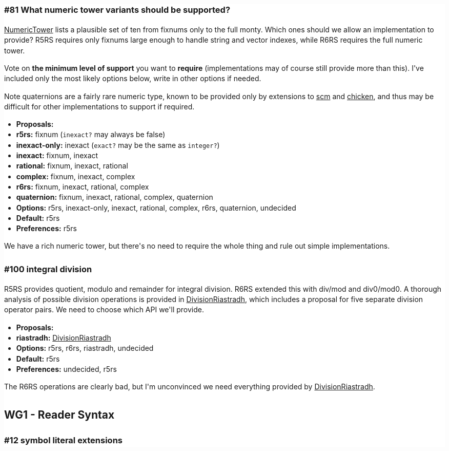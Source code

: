 ### #81 What numeric tower variants should be supported?

[NumericTower](NumericTower.md) lists a plausible set of ten from fixnums only to the
full monty.  Which ones should we allow an implementation to provide?
R5RS requires only fixnums large enough to handle string and vector
indexes, while R6RS requires the full numeric tower.

Vote on **the minimum level of support** you want to **require**
(implementations may of course still provide more than this).  I've
included only the most likely options below, write in other options if
needed.

Note quaternions are a fairly rare numeric type, known to be provided
only by extensions to [scm](http://www.ccs.neu.edu/home/dorai/squat/squat.html)
and [chicken](http://wiki.call-cc.org/eggref/4/quaternions), and thus
may be difficult for other implementations to support if required.

* **Proposals:**
* **r5rs:** fixnum (`inexact?` may always be false)
* **inexact-only:** inexact (`exact?` may be the same as `integer?`)
* **inexact:** fixnum, inexact
* **rational:** fixnum, inexact, rational
* **complex:** fixnum, inexact, complex
* **r6rs:** fixnum, inexact, rational, complex
* **quaternion:** fixnum, inexact, rational, complex, quaternion
* **Options:** r5rs, inexact-only, inexact, rational, complex, r6rs, quaternion, undecided
* **Default:** r5rs
* **Preferences:** r5rs

We have a rich numeric tower, but there's no need to require the whole
thing and rule out simple implementations.

### #100 integral division

R5RS provides quotient, modulo and remainder for integral
division. R6RS extended this with div/mod and div0/mod0. A thorough
analysis of possible division operations is provided in
[DivisionRiastradh](DivisionRiastradh.md), which includes a proposal for five separate
division operator pairs.  We need to choose which API we'll provide.

* **Proposals:**
* **riastradh:** [DivisionRiastradh](DivisionRiastradh.md)
* **Options:** r5rs, r6rs, riastradh, undecided
* **Default:** r5rs
* **Preferences:** undecided, r5rs

The R6RS operations are clearly bad, but I'm unconvinced we need
everything provided by [DivisionRiastradh](DivisionRiastradh.md).

## WG1 - Reader Syntax

### #12 symbol literal extensions

